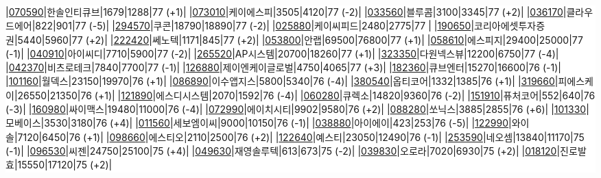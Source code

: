 |[070590](https://finance.daum.net/quotes/A070590)|한솔인티큐브|1679|1288|77 (+1)|
|[073010](https://finance.daum.net/quotes/A073010)|케이에스피|3505|4120|77 (-2)|
|[033560](https://finance.daum.net/quotes/A033560)|블루콤|3100|3345|77 (+2)|
|[036170](https://finance.daum.net/quotes/A036170)|클라우드에어|822|901|77 (-5)|
|[294570](https://finance.daum.net/quotes/A294570)|쿠콘|18790|18890|77 (-2)|
|[025880](https://finance.daum.net/quotes/A025880)|케이씨피드|2480|2775|77 |
|[190650](https://finance.daum.net/quotes/A190650)|코리아에셋투자증권|5440|5960|77 (+2)|
|[222420](https://finance.daum.net/quotes/A222420)|쎄노텍|1171|845|77 (+2)|
|[053800](https://finance.daum.net/quotes/A053800)|안랩|69500|76800|77 (+1)|
|[058610](https://finance.daum.net/quotes/A058610)|에스피지|29400|25000|77 (-1)|
|[040910](https://finance.daum.net/quotes/A040910)|아이씨디|7710|5900|77 (-2)|
|[265520](https://finance.daum.net/quotes/A265520)|AP시스템|20700|18260|77 (+1)|
|[323350](https://finance.daum.net/quotes/A323350)|다원넥스뷰|12200|6750|77 (-4)|
|[042370](https://finance.daum.net/quotes/A042370)|비츠로테크|7840|7700|77 (-1)|
|[126880](https://finance.daum.net/quotes/A126880)|제이엔케이글로벌|4750|4065|77 (+3)|
|[182360](https://finance.daum.net/quotes/A182360)|큐브엔터|15270|16600|76 (-1)|
|[101160](https://finance.daum.net/quotes/A101160)|월덱스|23150|19970|76 (+1)|
|[086890](https://finance.daum.net/quotes/A086890)|이수앱지스|5800|5340|76 (-4)|
|[380540](https://finance.daum.net/quotes/A380540)|옵티코어|1332|1385|76 (+1)|
|[319660](https://finance.daum.net/quotes/A319660)|피에스케이|26550|21350|76 (+1)|
|[121890](https://finance.daum.net/quotes/A121890)|에스디시스템|2070|1592|76 (-4)|
|[060280](https://finance.daum.net/quotes/A060280)|큐렉소|14820|9360|76 (-2)|
|[151910](https://finance.daum.net/quotes/A151910)|퓨처코어|552|640|76 (-3)|
|[160980](https://finance.daum.net/quotes/A160980)|싸이맥스|19480|11000|76 (-4)|
|[072990](https://finance.daum.net/quotes/A072990)|에이치시티|9902|9580|76 (+2)|
|[088280](https://finance.daum.net/quotes/A088280)|쏘닉스|3885|2855|76 (+6)|
|[101330](https://finance.daum.net/quotes/A101330)|모베이스|3530|3180|76 (+4)|
|[011560](https://finance.daum.net/quotes/A011560)|세보엠이씨|9000|10150|76 (-1)|
|[038880](https://finance.daum.net/quotes/A038880)|아이에이|423|253|76 (-5)|
|[122990](https://finance.daum.net/quotes/A122990)|와이솔|7120|6450|76 (+1)|
|[098660](https://finance.daum.net/quotes/A098660)|에스티오|2110|2500|76 (+2)|
|[122640](https://finance.daum.net/quotes/A122640)|예스티|23050|12490|76 (-1)|
|[253590](https://finance.daum.net/quotes/A253590)|네오셈|13840|11170|75 (-1)|
|[096530](https://finance.daum.net/quotes/A096530)|씨젠|24750|25100|75 (+4)|
|[049630](https://finance.daum.net/quotes/A049630)|재영솔루텍|613|673|75 (-2)|
|[039830](https://finance.daum.net/quotes/A039830)|오로라|7020|6930|75 (+2)|
|[018120](https://finance.daum.net/quotes/A018120)|진로발효|15550|17120|75 (+2)|